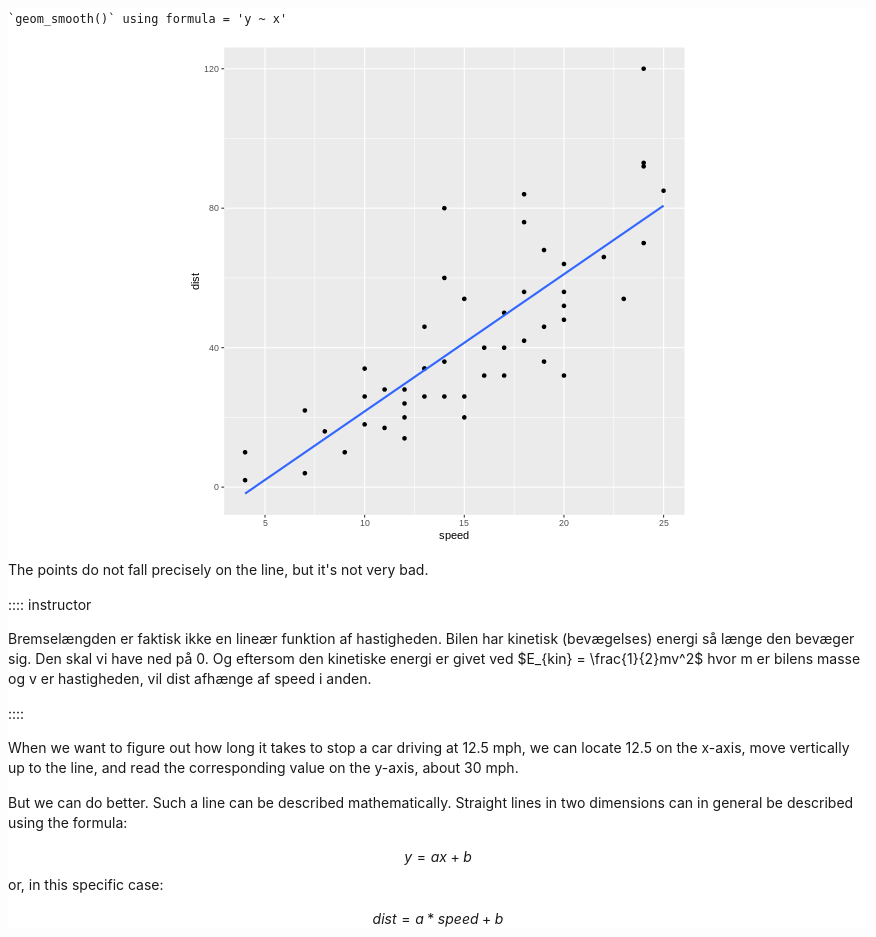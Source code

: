 ``` output
`geom_smooth()` using formula = 'y ~ x'
```

<img src="fig/linear-regression-rendered-unnamed-chunk-2-1.png" style="display: block; margin: auto;" />

The points do not fall precisely on the line, but it's not very bad.

:::: instructor

Bremselængden er faktisk ikke en lineær funktion af hastigheden. Bilen har
kinetisk (bevægelses) energi så længe den bevæger sig. Den skal vi have ned på 0.
Og eftersom den kinetiske energi er givet ved $E_{kin} = \frac{1}{2}mv^2$ hvor 
m er bilens masse og v er hastigheden, vil dist afhænge af speed i anden.

::::

When we want to figure out how long it takes to stop a car driving at 12.5 mph,
we can locate 12.5 on the x-axis, move vertically up to the line, and read the
corresponding value on the y-axis, about 30 mph.

But we can do better. Such a line can be described mathematically. Straight lines
in two dimensions can in general be described using the formula:

$$
y = ax + b
$$
or, in this specific case:

$$
dist = a*speed + b
$$
